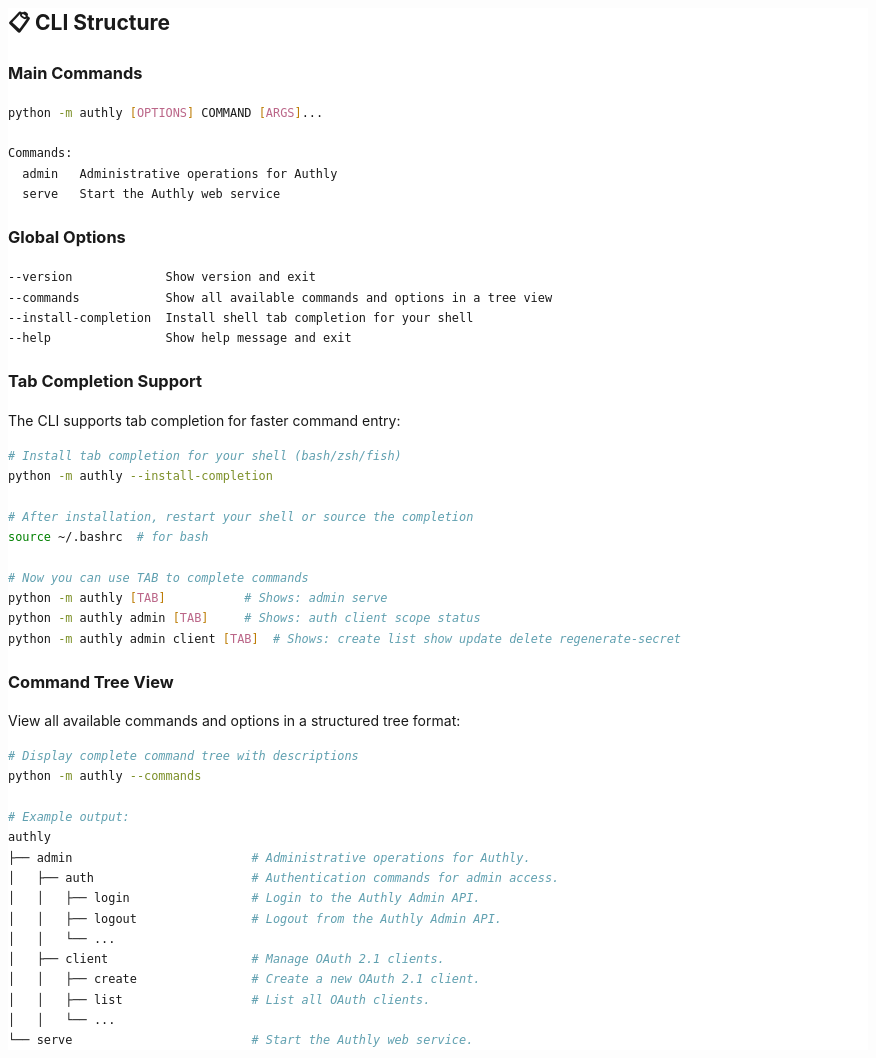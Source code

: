 
## 📋 **CLI Structure**

### **Main Commands**
```bash
python -m authly [OPTIONS] COMMAND [ARGS]...

Commands:
  admin   Administrative operations for Authly
  serve   Start the Authly web service
```

### **Global Options**
```bash
--version             Show version and exit
--commands            Show all available commands and options in a tree view
--install-completion  Install shell tab completion for your shell
--help                Show help message and exit
```

### **Tab Completion Support**

The CLI supports tab completion for faster command entry:

```bash
# Install tab completion for your shell (bash/zsh/fish)
python -m authly --install-completion

# After installation, restart your shell or source the completion
source ~/.bashrc  # for bash

# Now you can use TAB to complete commands
python -m authly [TAB]           # Shows: admin serve
python -m authly admin [TAB]     # Shows: auth client scope status
python -m authly admin client [TAB]  # Shows: create list show update delete regenerate-secret
```

### **Command Tree View**

View all available commands and options in a structured tree format:

```bash
# Display complete command tree with descriptions
python -m authly --commands

# Example output:
authly
├── admin                         # Administrative operations for Authly.
│   ├── auth                      # Authentication commands for admin access.
│   │   ├── login                 # Login to the Authly Admin API.
│   │   ├── logout                # Logout from the Authly Admin API.
│   │   └── ...
│   ├── client                    # Manage OAuth 2.1 clients.
│   │   ├── create                # Create a new OAuth 2.1 client.
│   │   ├── list                  # List all OAuth clients.
│   │   └── ...
└── serve                         # Start the Authly web service.
```
